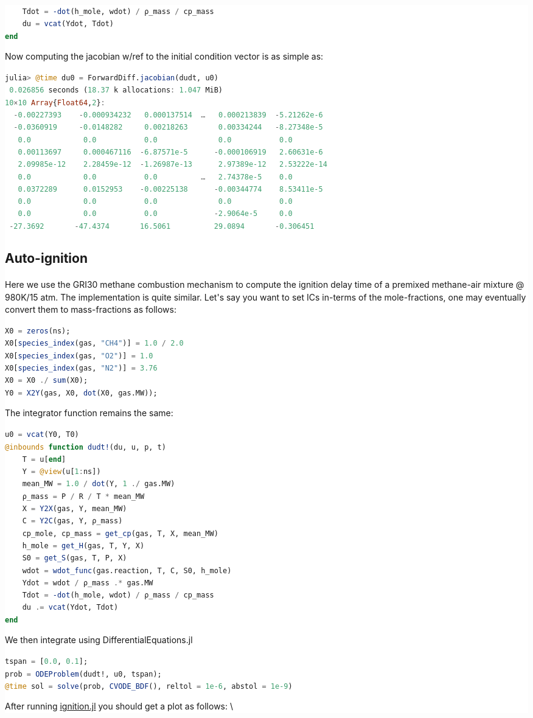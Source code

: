 ```julia
    Tdot = -dot(h_mole, wdot) / ρ_mass / cp_mass
    du = vcat(Ydot, Tdot)
end
```
Now computing the jacobian w/ref to the initial condition vector is as simple as: 
```julia
julia> @time du0 = ForwardDiff.jacobian(dudt, u0)
 0.026856 seconds (18.37 k allocations: 1.047 MiB)
10×10 Array{Float64,2}:
  -0.00227393    -0.000934232   0.000137514  …   0.000213839  -5.21262e-6
  -0.0360919     -0.0148282     0.00218263       0.00334244   -8.27348e-5
   0.0            0.0           0.0              0.0           0.0
   0.00113697     0.000467116  -6.87571e-5      -0.000106919   2.60631e-6
   2.09985e-12    2.28459e-12  -1.26987e-13      2.97389e-12   2.53222e-14
   0.0            0.0           0.0          …   2.74378e-5    0.0
   0.0372289      0.0152953    -0.00225138      -0.00344774    8.53411e-5
   0.0            0.0           0.0              0.0           0.0
   0.0            0.0           0.0             -2.9064e-5     0.0
 -27.3692       -47.4374       16.5061          29.0894       -0.306451
```

## Auto-ignition

Here we use the GRI30 methane combustion mechanism to compute the ignition delay time of a premixed methane-air mixture @ 980K/15 atm. The implementation is quite similar. Let's say you want to set ICs in-terms of the mole-fractions, one may eventually convert them to mass-fractions as follows:

```julia
X0 = zeros(ns);
X0[species_index(gas, "CH4")] = 1.0 / 2.0
X0[species_index(gas, "O2")] = 1.0
X0[species_index(gas, "N2")] = 3.76
X0 = X0 ./ sum(X0);
Y0 = X2Y(gas, X0, dot(X0, gas.MW));
```
The integrator function remains the same: 
```julia
u0 = vcat(Y0, T0)
@inbounds function dudt!(du, u, p, t)
    T = u[end]
    Y = @view(u[1:ns])
    mean_MW = 1.0 / dot(Y, 1 ./ gas.MW)
    ρ_mass = P / R / T * mean_MW
    X = Y2X(gas, Y, mean_MW)
    C = Y2C(gas, Y, ρ_mass)
    cp_mole, cp_mass = get_cp(gas, T, X, mean_MW)
    h_mole = get_H(gas, T, Y, X)
    S0 = get_S(gas, T, P, X)
    wdot = wdot_func(gas.reaction, T, C, S0, h_mole)
    Ydot = wdot / ρ_mass .* gas.MW
    Tdot = -dot(h_mole, wdot) / ρ_mass / cp_mass
    du .= vcat(Ydot, Tdot)
end
```
We then integrate using DifferentialEquations.jl
```julia
tspan = [0.0, 0.1];
prob = ODEProblem(dudt!, u0, tspan);
@time sol = solve(prob, CVODE_BDF(), reltol = 1e-6, abstol = 1e-9)
```
After running [ignition.jl](https://github.com/DENG-MIT/Arrhenius.jl/blob/main/example/ignition/ignition.jl) you should get a plot as follows: \
